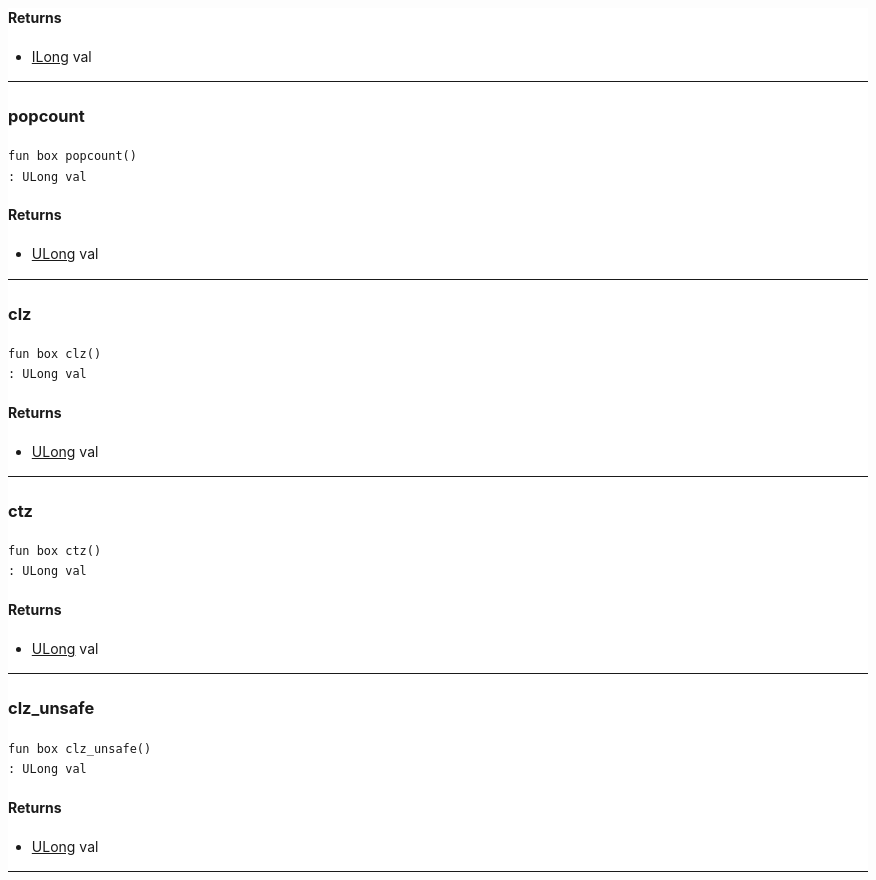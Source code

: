 #### Returns

* [ILong](builtin-ILong) val

---

### popcount

```pony
fun box popcount()
: ULong val
```

#### Returns

* [ULong](builtin-ULong) val

---

### clz

```pony
fun box clz()
: ULong val
```

#### Returns

* [ULong](builtin-ULong) val

---

### ctz

```pony
fun box ctz()
: ULong val
```

#### Returns

* [ULong](builtin-ULong) val

---

### clz_unsafe

```pony
fun box clz_unsafe()
: ULong val
```

#### Returns

* [ULong](builtin-ULong) val

---
